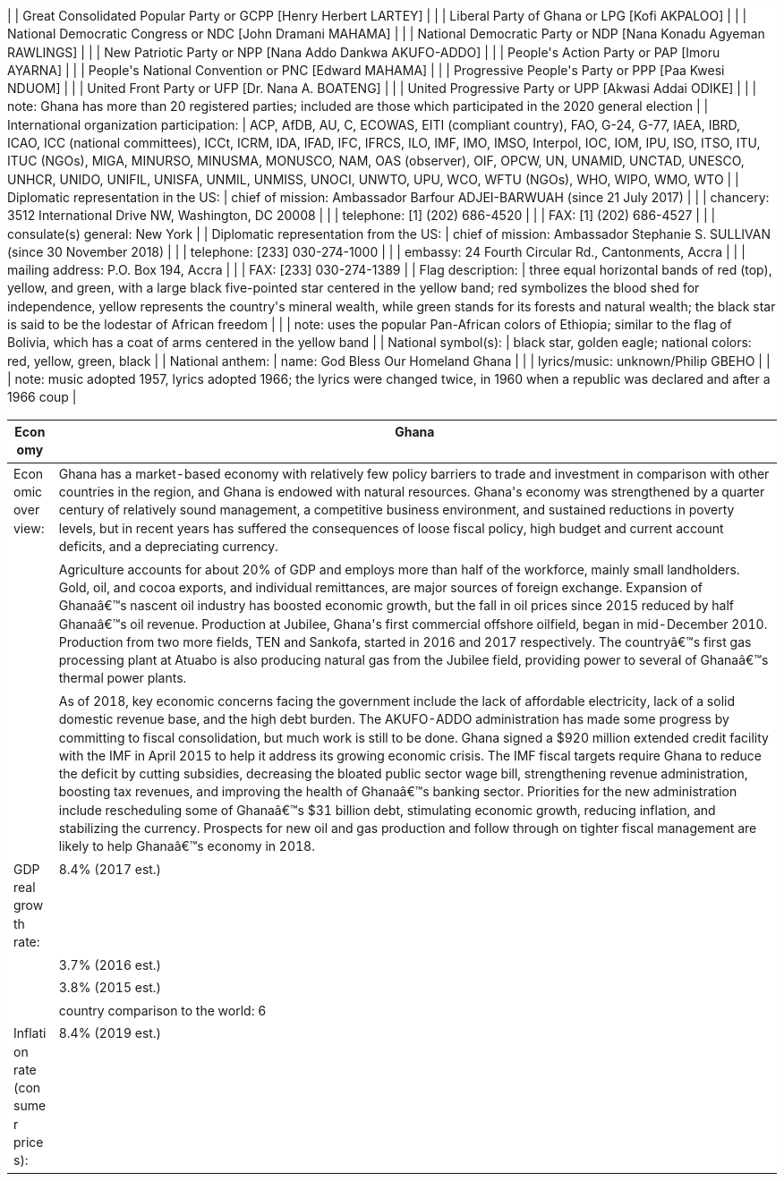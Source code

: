 | | Great Consolidated Popular Party or GCPP [Henry Herbert LARTEY] |
| | Liberal Party of Ghana or LPG [Kofi AKPALOO] |
| | National Democratic Congress or NDC [John Dramani MAHAMA] |
| | National Democratic Party or NDP [Nana Konadu Agyeman RAWLINGS] |
| | New Patriotic Party or NPP [Nana Addo Dankwa AKUFO-ADDO] |
| | People's Action Party or PAP [Imoru AYARNA] |
| | People's National Convention or PNC [Edward MAHAMA] |
| | Progressive People's Party or PPP [Paa Kwesi NDUOM] |
| | United Front Party or UFP [Dr. Nana A. BOATENG] |
| | United Progressive Party or UPP [Akwasi Addai ODIKE] |
| | note: Ghana has more than 20 registered parties; included are those which participated in the 2020 general election |
| International organization participation: | ACP, AfDB, AU, C, ECOWAS, EITI (compliant country), FAO, G-24, G-77, IAEA, IBRD, ICAO, ICC (national committees), ICCt, ICRM, IDA, IFAD, IFC, IFRCS, ILO, IMF, IMO, IMSO, Interpol, IOC, IOM, IPU, ISO, ITSO, ITU, ITUC (NGOs), MIGA, MINURSO, MINUSMA, MONUSCO, NAM, OAS (observer), OIF, OPCW, UN, UNAMID, UNCTAD, UNESCO, UNHCR, UNIDO, UNIFIL, UNISFA, UNMIL, UNMISS, UNOCI, UNWTO, UPU, WCO, WFTU (NGOs), WHO, WIPO, WMO, WTO |
| Diplomatic representation in the US: | chief of mission: Ambassador Barfour ADJEI-BARWUAH (since 21 July 2017) |
| | chancery: 3512 International Drive NW, Washington, DC 20008 |
| | telephone: [1] (202) 686-4520 |
| | FAX: [1] (202) 686-4527 |
| | consulate(s) general: New York |
| Diplomatic representation from the US: | chief of mission: Ambassador Stephanie S. SULLIVAN (since 30 November 2018) |
| | telephone: [233] 030-274-1000 |
| | embassy: 24 Fourth Circular Rd., Cantonments, Accra |
| | mailing address: P.O. Box 194, Accra |
| | FAX: [233] 030-274-1389 |
| Flag description: | three equal horizontal bands of red (top), yellow, and green, with a large black five-pointed star centered in the yellow band; red symbolizes the blood shed for independence, yellow represents the country's mineral wealth, while green stands for its forests and natural wealth; the black star is said to be the lodestar of African freedom |
| | note: uses the popular Pan-African colors of Ethiopia; similar to the flag of Bolivia, which has a coat of arms centered in the yellow band |
| National symbol(s): | black star, golden eagle; national colors: red, yellow, green, black |
| National anthem: | name: God Bless Our Homeland Ghana |
| | lyrics/music: unknown/Philip GBEHO |
| | note: music adopted 1957, lyrics adopted 1966; the lyrics were changed twice, in 1960 when a republic was declared and after a 1966 coup |

| Economy | Ghana |
| --- | --- |
| Economic overview: | Ghana has a market-based economy with relatively few policy barriers to trade and investment in comparison with other countries in the region, and Ghana is endowed with natural resources. Ghana's economy was strengthened by a quarter century of relatively sound management, a competitive business environment, and sustained reductions in poverty levels, but in recent years has suffered the consequences of loose fiscal policy, high budget and current account deficits, and a depreciating currency. |
| | Agriculture accounts for about 20% of GDP and employs more than half of the workforce, mainly small landholders. Gold, oil, and cocoa exports, and individual remittances, are major sources of foreign exchange. Expansion of Ghanaâ€™s nascent oil industry has boosted economic growth, but the fall in oil prices since 2015 reduced by half Ghanaâ€™s oil revenue. Production at Jubilee, Ghana's first commercial offshore oilfield, began in mid-December 2010. Production from two more fields, TEN and Sankofa, started in 2016 and 2017 respectively. The countryâ€™s first gas processing plant at Atuabo is also producing natural gas from the Jubilee field, providing power to several of Ghanaâ€™s thermal power plants. |
| | As of 2018, key economic concerns facing the government include the lack of affordable electricity, lack of a solid domestic revenue base, and the high debt burden. The AKUFO-ADDO administration has made some progress by committing to fiscal consolidation, but much work is still to be done. Ghana signed a $920 million extended credit facility with the IMF in April 2015 to help it address its growing economic crisis. The IMF fiscal targets require Ghana to reduce the deficit by cutting subsidies, decreasing the bloated public sector wage bill, strengthening revenue administration, boosting tax revenues, and improving the health of Ghanaâ€™s banking sector. Priorities for the new administration include rescheduling some of Ghanaâ€™s $31 billion debt, stimulating economic growth, reducing inflation, and stabilizing the currency. Prospects for new oil and gas production and follow through on tighter fiscal management are likely to help Ghanaâ€™s economy in 2018. |
| GDP real growth rate: | 8.4% (2017 est.) |
| | 3.7% (2016 est.) |
| | 3.8% (2015 est.) |
| | country comparison to the world: 6 |
| Inflation rate (consumer prices): | 8.4% (2019 est.) |